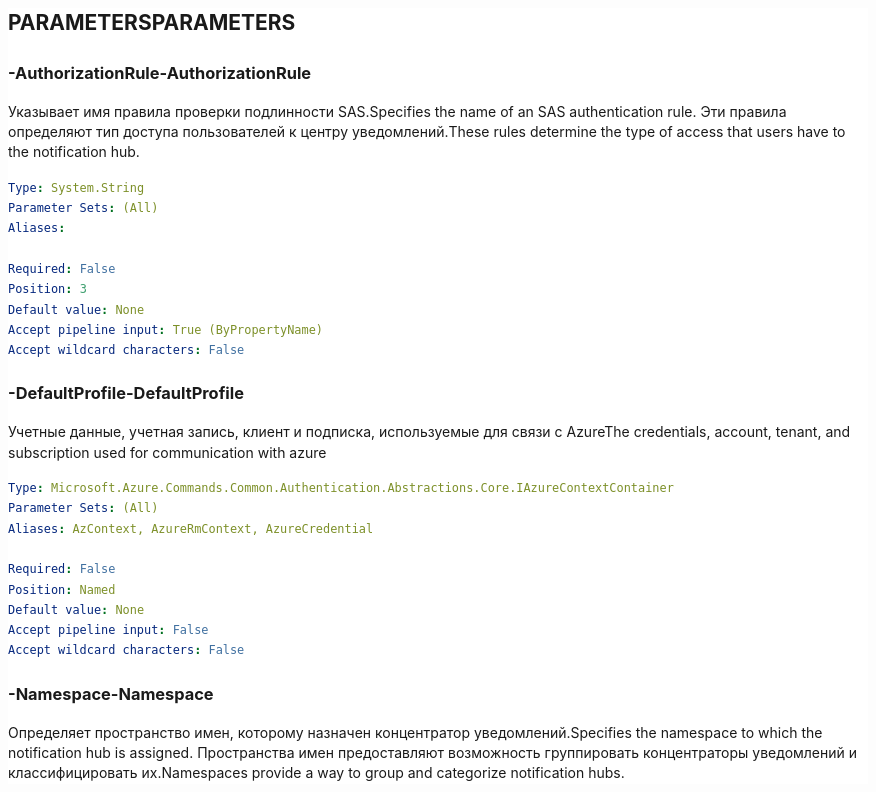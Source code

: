 ## <span data-ttu-id="f6d67-121">PARAMETERS</span><span class="sxs-lookup"><span data-stu-id="f6d67-121">PARAMETERS</span></span>

### <span data-ttu-id="f6d67-122">-AuthorizationRule</span><span class="sxs-lookup"><span data-stu-id="f6d67-122">-AuthorizationRule</span></span>
<span data-ttu-id="f6d67-123">Указывает имя правила проверки подлинности SAS.</span><span class="sxs-lookup"><span data-stu-id="f6d67-123">Specifies the name of an SAS authentication rule.</span></span>
<span data-ttu-id="f6d67-124">Эти правила определяют тип доступа пользователей к центру уведомлений.</span><span class="sxs-lookup"><span data-stu-id="f6d67-124">These rules determine the type of access that users have to the notification hub.</span></span>

```yaml
Type: System.String
Parameter Sets: (All)
Aliases:

Required: False
Position: 3
Default value: None
Accept pipeline input: True (ByPropertyName)
Accept wildcard characters: False
```

### <span data-ttu-id="f6d67-125">-DefaultProfile</span><span class="sxs-lookup"><span data-stu-id="f6d67-125">-DefaultProfile</span></span>
<span data-ttu-id="f6d67-126">Учетные данные, учетная запись, клиент и подписка, используемые для связи с Azure</span><span class="sxs-lookup"><span data-stu-id="f6d67-126">The credentials, account, tenant, and subscription used for communication with azure</span></span>

```yaml
Type: Microsoft.Azure.Commands.Common.Authentication.Abstractions.Core.IAzureContextContainer
Parameter Sets: (All)
Aliases: AzContext, AzureRmContext, AzureCredential

Required: False
Position: Named
Default value: None
Accept pipeline input: False
Accept wildcard characters: False
```

### <span data-ttu-id="f6d67-127">-Namespace</span><span class="sxs-lookup"><span data-stu-id="f6d67-127">-Namespace</span></span>
<span data-ttu-id="f6d67-128">Определяет пространство имен, которому назначен концентратор уведомлений.</span><span class="sxs-lookup"><span data-stu-id="f6d67-128">Specifies the namespace to which the notification hub is assigned.</span></span>
<span data-ttu-id="f6d67-129">Пространства имен предоставляют возможность группировать концентраторы уведомлений и классифицировать их.</span><span class="sxs-lookup"><span data-stu-id="f6d67-129">Namespaces provide a way to group and categorize notification hubs.</span></span>
